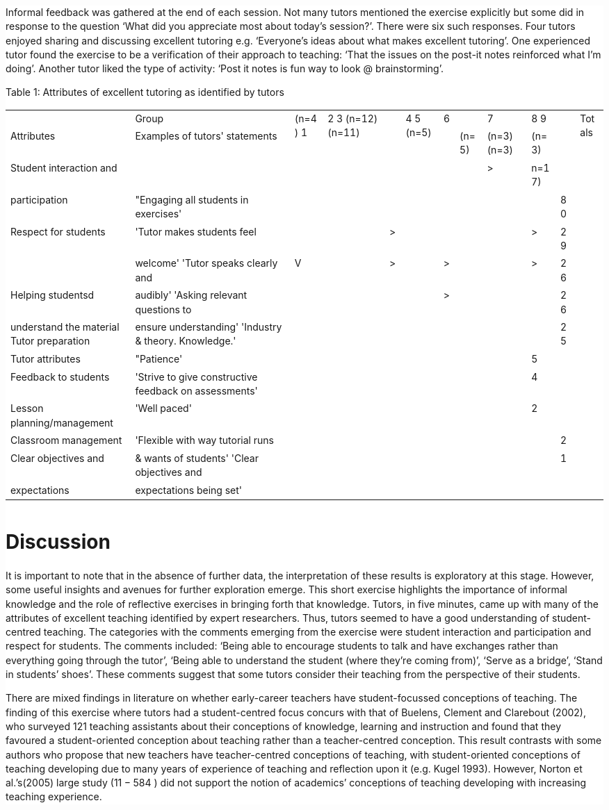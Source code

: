 Informal feedback was gathered at the end of each session. Not many tutors mentioned the exercise explicitly but some did in response to the question ‘What did you appreciate most about today’s session?’. There were six such responses. Four tutors enjoyed sharing and discussing excellent tutoring e.g. ‘Everyone’s ideas about what makes excellent tutoring’. One experienced tutor found the exercise to be a verification of their approach to teaching: ‘That the issues on the post-it notes reinforced what I’m doing’. Another tutor liked the type of activity: ‘Post it notes is fun way to look $@$ brainstorming’.

Table 1: Attributes of excellent tutoring as identified by tutors   

<html><body><table><tr><td></td><td>Group</td><td rowspan="3">(n=4) 1</td><td rowspan="3">2 3 (n=12) (n=11)</td><td rowspan="3"></td><td rowspan="3">4 5 (n=5)</td><td rowspan="3">6</td><td></td><td>7</td><td>8 9</td><td rowspan="3"></td><td rowspan="3">Totals</td></tr><tr><td>Attributes</td><td>Examples of tutors&#x27; statements</td><td>(n=5)</td><td>(n=3) (n=3)</td><td>(n=3)</td></tr><tr><td>Student interaction and</td><td></td><td></td><td>&gt;</td><td>n=17)</td></tr><tr><td>participation</td><td>&quot;Engaging all students in exercises&#x27;</td><td></td><td></td><td></td><td></td><td></td><td></td><td></td><td></td><td>80</td></tr><tr><td rowspan="2">Respect for students</td><td>&#x27;Tutor makes students feel</td><td></td><td></td><td>&gt;</td><td></td><td></td><td></td><td></td><td>&gt;</td><td>29</td></tr><tr><td>welcome&#x27; &#x27;Tutor speaks clearly and</td><td>V</td><td></td><td>&gt;</td><td></td><td>&gt;</td><td></td><td></td><td>&gt;</td><td>26</td></tr><tr><td>Helping studentsd</td><td>audibly&#x27; &#x27;Asking relevant questions to</td><td></td><td></td><td></td><td></td><td>&gt;</td><td></td><td></td><td></td><td>26</td></tr><tr><td>understand the material Tutor preparation</td><td>ensure understanding&#x27; &#x27;Industry &amp; theory. Knowledge.&#x27;</td><td></td><td></td><td></td><td></td><td></td><td></td><td></td><td></td><td>25</td></tr><tr><td>Tutor attributes</td><td>&quot;Patience&#x27;</td><td></td><td></td><td></td><td></td><td></td><td></td><td></td><td>5</td><td></td></tr><tr><td>Feedback to students</td><td>&#x27;Strive to give constructive feedback on assessments&#x27;</td><td></td><td></td><td></td><td></td><td></td><td></td><td></td><td>4</td><td></td></tr><tr><td>Lesson planning/management</td><td>&#x27;Well paced&#x27;</td><td></td><td></td><td></td><td></td><td></td><td></td><td></td><td>2</td><td></td></tr><tr><td>Classroom management</td><td>&#x27;Flexible with way tutorial runs</td><td></td><td></td><td></td><td></td><td></td><td></td><td></td><td></td><td>2</td></tr><tr><td>Clear objectives and</td><td>&amp; wants of students&#x27; &#x27;Clear objectives and</td><td></td><td></td><td></td><td></td><td></td><td></td><td></td><td></td><td>1</td></tr><tr><td>expectations</td><td>expectations being set&#x27;</td><td></td><td></td><td></td><td></td><td></td><td></td><td></td><td></td><td></td></tr></table></body></html>

# Discussion

It is important to note that in the absence of further data, the interpretation of these results is exploratory at this stage. However, some useful insights and avenues for further exploration emerge. This short exercise highlights the importance of informal knowledge and the role of reflective exercises in bringing forth that knowledge. Tutors, in five minutes, came up with many of the attributes of excellent teaching identified by expert researchers. Thus, tutors seemed to have a good understanding of student-centred teaching. The categories with the comments emerging from the exercise were student interaction and participation and respect for students. The comments included: ‘Being able to encourage students to talk and have exchanges rather than everything going through the tutor’, ‘Being able to understand the student (where they’re coming from)’, ‘Serve as a bridge’, ‘Stand in students’ shoes’. These comments suggest that some tutors consider their teaching from the perspective of their students.

There are mixed findings in literature on whether early-career teachers have student-focussed conceptions of teaching. The finding of this exercise where tutors had a student-centred focus concurs with that of Buelens, Clement and Clarebout (2002), who surveyed 121 teaching assistants about their conceptions of knowledge, learning and instruction and found that they favoured a student-oriented conception about teaching rather than a teacher-centred conception. This result contrasts with some authors who propose that new teachers have teacher-centred conceptions of teaching, with student-oriented conceptions of teaching developing due to many years of experience of teaching and reflection upon it (e.g. Kugel 1993). However, Norton et al.’s(2005) large study $\scriptstyle ( 1 1 - 5 8 4$ ) did not support the notion of academics’ conceptions of teaching developing with increasing teaching experience.
